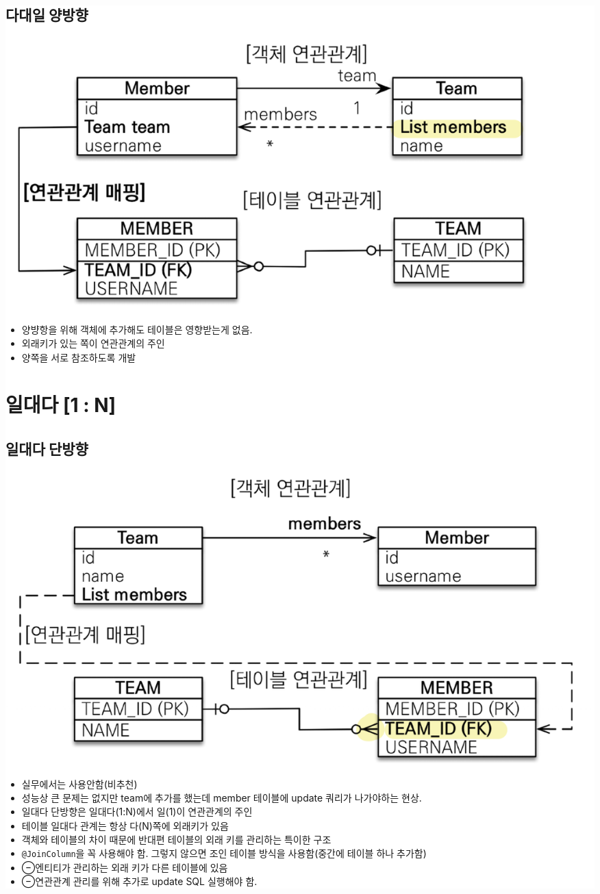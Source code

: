 ## 다대일 양방향
![](img/part6/6-2.png)
- 양뱡항을 위해 객체에 추가해도 테이블은 영향받는게 없음.
- 외래키가 있는 쪽이 연관관계의 주인
- 양쪽을 서로 참조하도록 개발


# 일대다 \[1 : N]
## 일대다 단방향
![](img/part6/6-3.png)
- 실무에서는 사용안함(비추천)
- 성능상 큰 문제는 없지만 team에 추가를 했는데 member 테이블에 update 쿼리가 나가야하는 현상.
- 일대다 단방향은 일대다(1:N)에서 일(1)이 연관관계의 주인
- 테이블 일대다 관계는 항상 다(N)쪽에 외래키가 있음
- 객체와 테이블의 차이 때문에 반대편 테이블의 외래 키를 관리하는 특이한 구조
- `@JoinColumn`을 꼭 사용해야 함. 그렇지 않으면 조인 테이블 방식을 사용함(중간에 테이블 하나 추가함)
- ⊖엔티티가 관리하는 외래 키가 다른 테이블에 있음
- ⊖연관관계 관리를 위해 추가로 update SQL 실행해야 함.